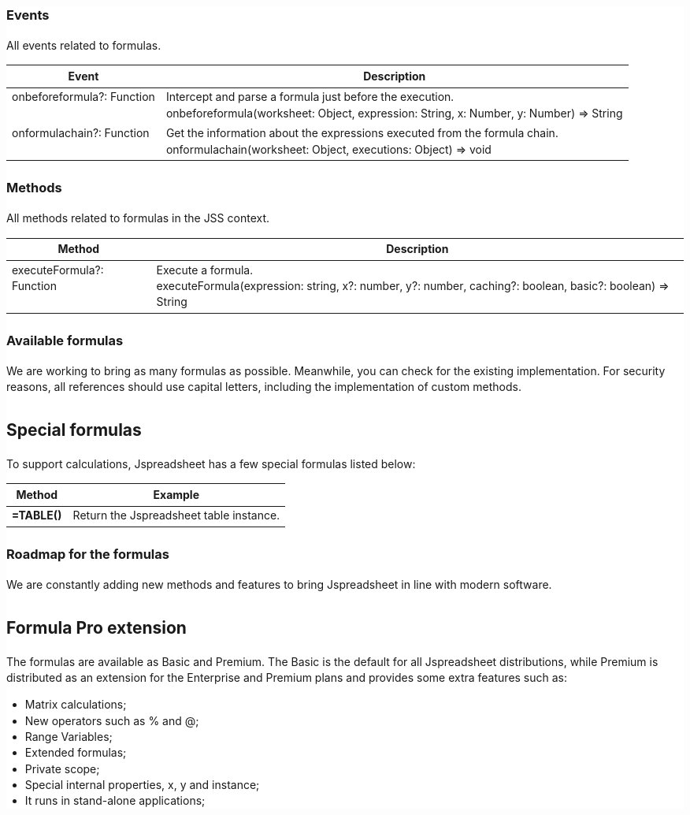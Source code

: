  

### Events

All events related to formulas.

| Event                      | Description                                                                                                                                         |
| ---------------------------|-----------------------------------------------------------------------------------------------------------------------------------------------------|
| onbeforeformula?: Function | Intercept and parse a formula just before the execution.<br/>onbeforeformula(worksheet: Object, expression: String, x: Number, y: Number) => String |
| onformulachain?: Function  | Get the information about the expressions executed from the formula chain.<br/>onformulachain(worksheet: Object, executions: Object) => void        |

 

### Methods

All methods related to formulas in the JSS context.

| Method                    | Description                                                                                                                     |
| --------------------------|---------------------------------------------------------------------------------------------------------------------------------|
| executeFormula?: Function | Execute a formula.<br/>executeFormula(expression: string, x?: number, y?: number, caching?: boolean, basic?: boolean) => String |

 

### Available formulas

We are working to bring as many formulas as possible. Meanwhile, you can check for the existing implementation. For security reasons, all references should use capital letters, including the implementation of custom methods. 

## Special formulas

To support calculations, Jspreadsheet has a few special formulas listed below:

| Method       | Example                                 |
| -------------|-----------------------------------------|
| **=TABLE()** | Return the Jspreadsheet table instance. |

 

### Roadmap for the formulas

We are constantly adding new methods and features to bring Jspreadsheet in line with modern software. 

## Formula Pro extension

The formulas are available as Basic and Premium. The Basic is the default for all Jspreadsheet distributions, while Premium is distributed as an extension for the Enterprise and Premium plans and provides some extra features such as: 

  * Matrix calculations;
  * New operators such as % and @;
  * Range Variables;
  * Extended formulas;
  * Private scope;
  * Special internal properties, x, y and instance;
  * It runs in stand-alone applications;
